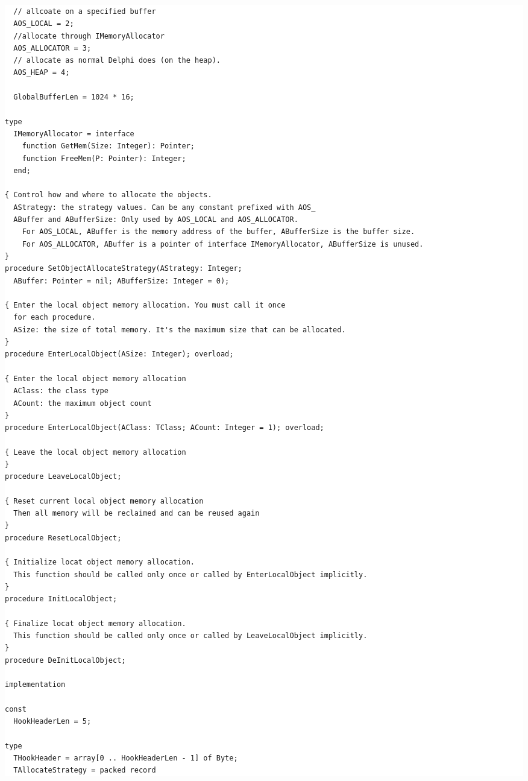 ```
  // allcoate on a specified buffer
  AOS_LOCAL = 2;
  //allocate through IMemoryAllocator
  AOS_ALLOCATOR = 3;
  // allocate as normal Delphi does (on the heap).
  AOS_HEAP = 4;

  GlobalBufferLen = 1024 * 16;

type
  IMemoryAllocator = interface
    function GetMem(Size: Integer): Pointer;
    function FreeMem(P: Pointer): Integer;
  end;

{ Control how and where to allocate the objects.
  AStrategy: the strategy values. Can be any constant prefixed with AOS_
  ABuffer and ABufferSize: Only used by AOS_LOCAL and AOS_ALLOCATOR.
    For AOS_LOCAL, ABuffer is the memory address of the buffer, ABufferSize is the buffer size.
    For AOS_ALLOCATOR, ABuffer is a pointer of interface IMemoryAllocator, ABufferSize is unused.
}
procedure SetObjectAllocateStrategy(AStrategy: Integer;
  ABuffer: Pointer = nil; ABufferSize: Integer = 0);

{ Enter the local object memory allocation. You must call it once
  for each procedure.
  ASize: the size of total memory. It's the maximum size that can be allocated.
}
procedure EnterLocalObject(ASize: Integer); overload;

{ Enter the local object memory allocation
  AClass: the class type
  ACount: the maximum object count
}
procedure EnterLocalObject(AClass: TClass; ACount: Integer = 1); overload;

{ Leave the local object memory allocation
}
procedure LeaveLocalObject;

{ Reset current local object memory allocation
  Then all memory will be reclaimed and can be reused again
}
procedure ResetLocalObject;

{ Initialize locat object memory allocation.
  This function should be called only once or called by EnterLocalObject implicitly.
}
procedure InitLocalObject;

{ Finalize locat object memory allocation.
  This function should be called only once or called by LeaveLocalObject implicitly.
}
procedure DeInitLocalObject;

implementation

const
  HookHeaderLen = 5;

type
  THookHeader = array[0 .. HookHeaderLen - 1] of Byte;
  TAllocateStrategy = packed record
```